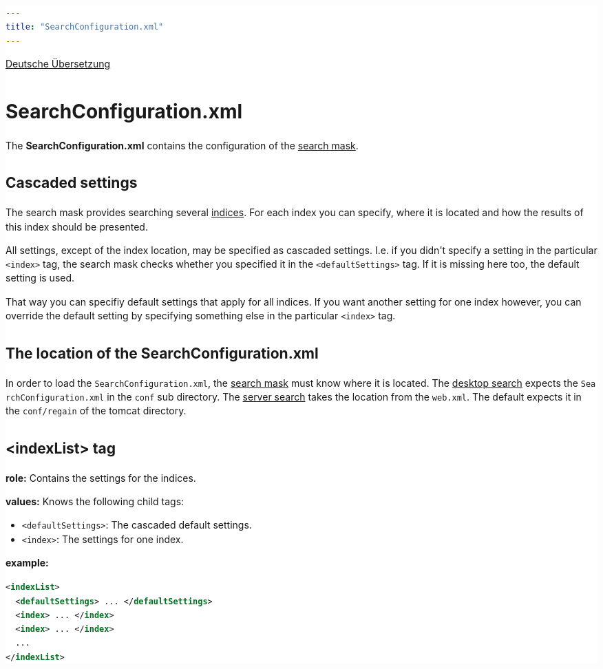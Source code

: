 ```yaml
---
title: "SearchConfiguration.xml"
---
```


[Deutsche Übersetzung](/de/config/searchconfiguration_xml/)

SearchConfiguration.xml
=======================

The **SearchConfiguration.xml** contains the configuration of the [search mask](/en/components/search_mask/).


Cascaded settings
-----------------
The search mask provides searching several [indices](/en/components/search_index_/). For each index you can specify, where it is located and how the results of this index should be presented.

All settings, except of the index location, may be specified as cascaded settings. I.e. if you didn't specify a setting in the particular `<index>` tag, the search mask checks whether you specified it in the `<defaultSettings>` tag. If it is missing here too, the default setting is used.

That way you can specifiy default settings that apply for all indices. If you want another setting for one index however, you can override the default setting by specifying something else in the particular `<index>` tag.


The location of the SearchConfiguration.xml
-------------------------------------------
In order to load the `SearchConfiguration.xml`, the [search mask](/en/components/search_mask/) must know where it is located. The [desktop search](/en/project_info/variant_comparison/) expects the `SearchConfiguration.xml` in the `conf` sub directory. The [server search](/en/project_info/variant_comparison/) takes the location from the `web.xml`. The default expects it in the `conf/regain` of the tomcat directory.


&lt;indexList&gt; tag
---------------------
**role:** Contains the settings for the indices.

**values:** Knows the following child tags:
  * `<defaultSettings>`: The cascaded default settings.
  * `<index>`: The settings for one index.

**example:**
```xml
<indexList>
  <defaultSettings> ... </defaultSettings>
  <index> ... </index>
  <index> ... </index>
  ...
</indexList>
```

